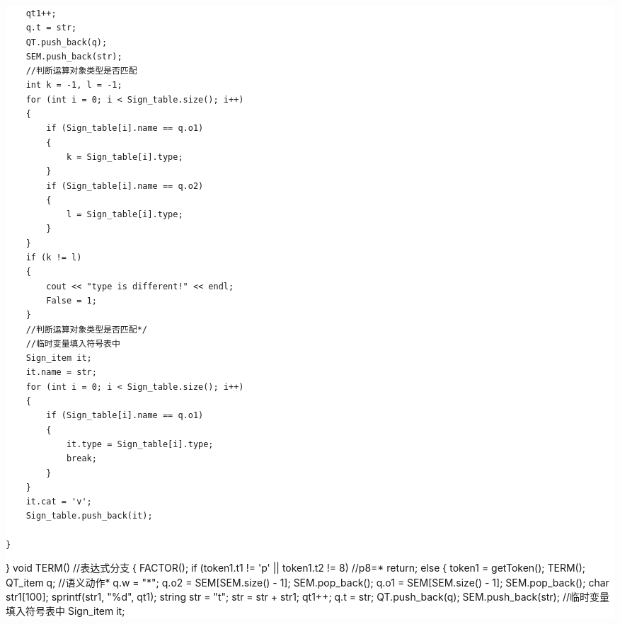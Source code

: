		qt1++;
		q.t = str;
		QT.push_back(q);
		SEM.push_back(str);
		//判断运算对象类型是否匹配
		int k = -1, l = -1;
		for (int i = 0; i < Sign_table.size(); i++)
		{
			if (Sign_table[i].name == q.o1)
			{
				k = Sign_table[i].type;
			}
			if (Sign_table[i].name == q.o2)
			{
				l = Sign_table[i].type;
			}
		}
		if (k != l)
		{
			cout << "type is different!" << endl;
			False = 1;
		}
		//判断运算对象类型是否匹配*/
		//临时变量填入符号表中
		Sign_item it;
		it.name = str;
		for (int i = 0; i < Sign_table.size(); i++)
		{
			if (Sign_table[i].name == q.o1)
			{
				it.type = Sign_table[i].type;
				break;
			}
		}
		it.cat = 'v';
		Sign_table.push_back(it);

	}
}
void TERM() //表达式分支
{
	FACTOR();
	if (token1.t1 != 'p' || token1.t2 != 8) //p8=*
		return;
	else
	{
		token1 = getToken();
		TERM();
		QT_item q;    //语义动作*
		q.w = "*";
		q.o2 = SEM[SEM.size() - 1];
		SEM.pop_back();
		q.o1 = SEM[SEM.size() - 1];
		SEM.pop_back();
		char str1[100];
		sprintf(str1, "%d", qt1);
		string str = "t";
		str = str + str1;
		qt1++;
		q.t = str;
		QT.push_back(q);
		SEM.push_back(str);
		//临时变量填入符号表中
		Sign_item it;